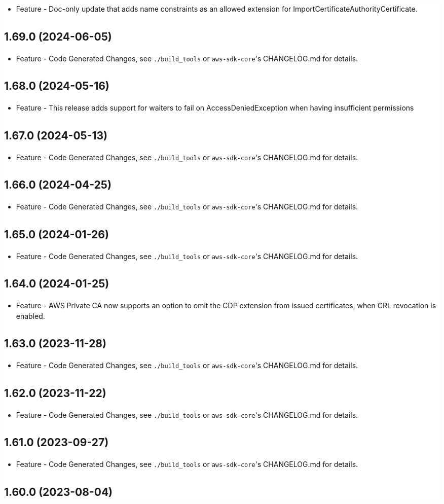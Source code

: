 * Feature - Doc-only update that adds name constraints as an allowed extension for ImportCertificateAuthorityCertificate.

1.69.0 (2024-06-05)
------------------

* Feature - Code Generated Changes, see `./build_tools` or `aws-sdk-core`'s CHANGELOG.md for details.

1.68.0 (2024-05-16)
------------------

* Feature - This release adds support for waiters to fail on AccessDeniedException when having insufficient permissions

1.67.0 (2024-05-13)
------------------

* Feature - Code Generated Changes, see `./build_tools` or `aws-sdk-core`'s CHANGELOG.md for details.

1.66.0 (2024-04-25)
------------------

* Feature - Code Generated Changes, see `./build_tools` or `aws-sdk-core`'s CHANGELOG.md for details.

1.65.0 (2024-01-26)
------------------

* Feature - Code Generated Changes, see `./build_tools` or `aws-sdk-core`'s CHANGELOG.md for details.

1.64.0 (2024-01-25)
------------------

* Feature - AWS Private CA now supports an option to omit the CDP extension from issued certificates, when CRL revocation is enabled.

1.63.0 (2023-11-28)
------------------

* Feature - Code Generated Changes, see `./build_tools` or `aws-sdk-core`'s CHANGELOG.md for details.

1.62.0 (2023-11-22)
------------------

* Feature - Code Generated Changes, see `./build_tools` or `aws-sdk-core`'s CHANGELOG.md for details.

1.61.0 (2023-09-27)
------------------

* Feature - Code Generated Changes, see `./build_tools` or `aws-sdk-core`'s CHANGELOG.md for details.

1.60.0 (2023-08-04)
------------------
